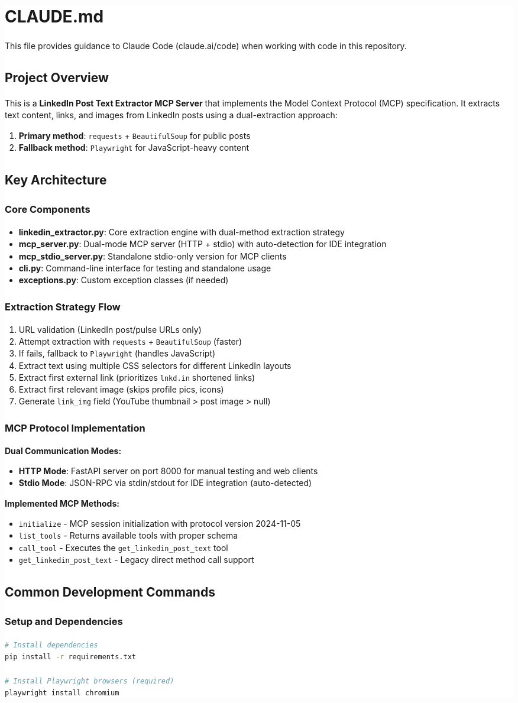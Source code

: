 # CLAUDE.md

This file provides guidance to Claude Code (claude.ai/code) when working with code in this repository.

## Project Overview

This is a **LinkedIn Post Text Extractor MCP Server** that implements the Model Context Protocol (MCP) specification. It extracts text content, links, and images from LinkedIn posts using a dual-extraction approach:

1. **Primary method**: `requests` + `BeautifulSoup` for public posts
2. **Fallback method**: `Playwright` for JavaScript-heavy content

## Key Architecture

### Core Components

- **linkedin_extractor.py**: Core extraction engine with dual-method extraction strategy
- **mcp_server.py**: Dual-mode MCP server (HTTP + stdio) with auto-detection for IDE integration
- **mcp_stdio_server.py**: Standalone stdio-only version for MCP clients
- **cli.py**: Command-line interface for testing and standalone usage
- **exceptions.py**: Custom exception classes (if needed)

### Extraction Strategy Flow

1. URL validation (LinkedIn post/pulse URLs only)
2. Attempt extraction with `requests` + `BeautifulSoup` (faster)
3. If fails, fallback to `Playwright` (handles JavaScript)
4. Extract text using multiple CSS selectors for different LinkedIn layouts
5. Extract first external link (prioritizes `lnkd.in` shortened links)
6. Extract first relevant image (skips profile pics, icons)
7. Generate `link_img` field (YouTube thumbnail > post image > null)

### MCP Protocol Implementation

**Dual Communication Modes:**
- **HTTP Mode**: FastAPI server on port 8000 for manual testing and web clients
- **Stdio Mode**: JSON-RPC via stdin/stdout for IDE integration (auto-detected)

**Implemented MCP Methods:**
- `initialize` - MCP session initialization with protocol version 2024-11-05
- `list_tools` - Returns available tools with proper schema
- `call_tool` - Executes the `get_linkedin_post_text` tool
- `get_linkedin_post_text` - Legacy direct method call support

## Common Development Commands

### Setup and Dependencies
```bash
# Install dependencies
pip install -r requirements.txt

# Install Playwright browsers (required)
playwright install chromium
```
